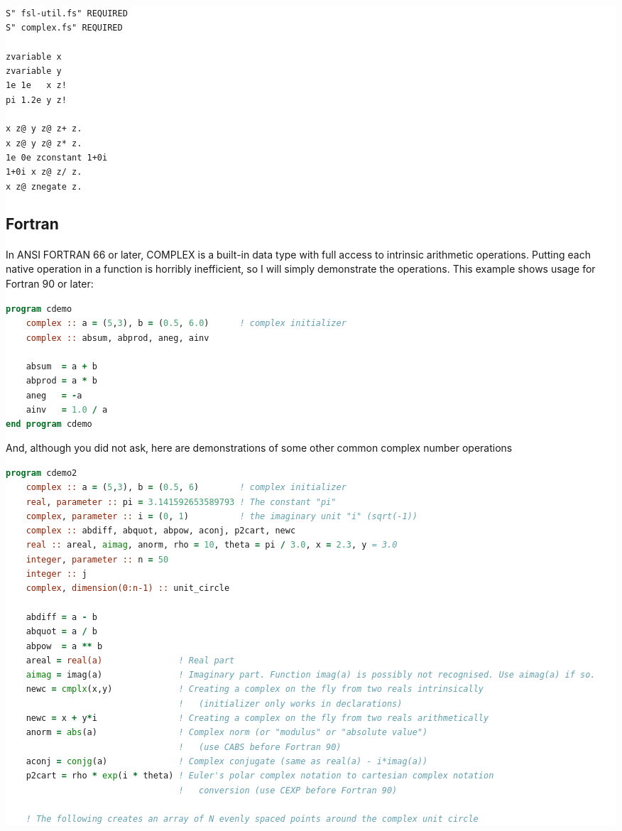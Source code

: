 ```forth
S" fsl-util.fs" REQUIRED
S" complex.fs" REQUIRED

zvariable x
zvariable y
1e 1e   x z!
pi 1.2e y z!

x z@ y z@ z+ z.
x z@ y z@ z* z.
1e 0e zconstant 1+0i
1+0i x z@ z/ z.
x z@ znegate z.
```



## Fortran

In ANSI FORTRAN 66 or later, COMPLEX is a built-in data type with full access to intrinsic arithmetic operations. Putting each native operation in a function is horribly inefficient, so I will simply demonstrate the operations. This example shows usage for Fortran 90 or later:

```fortran
program cdemo
    complex :: a = (5,3), b = (0.5, 6.0)      ! complex initializer
    complex :: absum, abprod, aneg, ainv

    absum  = a + b
    abprod = a * b
    aneg   = -a
    ainv   = 1.0 / a
end program cdemo
```


And, although you did not ask, here are demonstrations of some other common complex number operations

```fortran
program cdemo2
    complex :: a = (5,3), b = (0.5, 6)        ! complex initializer
    real, parameter :: pi = 3.141592653589793 ! The constant "pi"
    complex, parameter :: i = (0, 1)          ! the imaginary unit "i" (sqrt(-1))
    complex :: abdiff, abquot, abpow, aconj, p2cart, newc
    real :: areal, aimag, anorm, rho = 10, theta = pi / 3.0, x = 2.3, y = 3.0
    integer, parameter :: n = 50
    integer :: j
    complex, dimension(0:n-1) :: unit_circle

    abdiff = a - b
    abquot = a / b
    abpow  = a ** b
    areal = real(a)               ! Real part
    aimag = imag(a)               ! Imaginary part. Function imag(a) is possibly not recognised. Use aimag(a) if so.
    newc = cmplx(x,y)             ! Creating a complex on the fly from two reals intrinsically
                                  !   (initializer only works in declarations)
    newc = x + y*i                ! Creating a complex on the fly from two reals arithmetically
    anorm = abs(a)                ! Complex norm (or "modulus" or "absolute value")
                                  !   (use CABS before Fortran 90)
    aconj = conjg(a)              ! Complex conjugate (same as real(a) - i*imag(a))
    p2cart = rho * exp(i * theta) ! Euler's polar complex notation to cartesian complex notation
                                  !   conversion (use CEXP before Fortran 90)

    ! The following creates an array of N evenly spaced points around the complex unit circle
```